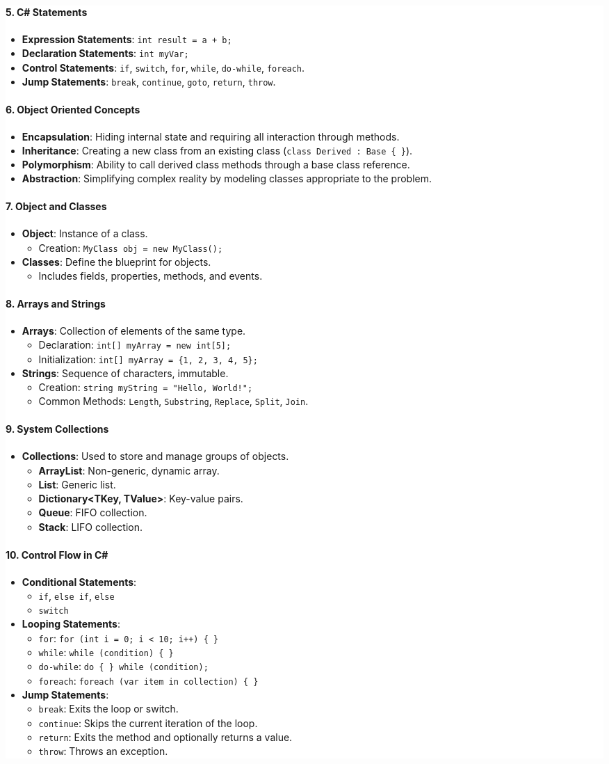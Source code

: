 #### 5. C# Statements

- **Expression Statements**: `int result = a + b;`
- **Declaration Statements**: `int myVar;`
- **Control Statements**: `if`, `switch`, `for`, `while`, `do-while`, `foreach`.
- **Jump Statements**: `break`, `continue`, `goto`, `return`, `throw`.

#### 6. Object Oriented Concepts

- **Encapsulation**: Hiding internal state and requiring all interaction through methods.
- **Inheritance**: Creating a new class from an existing class (`class Derived : Base { }`).
- **Polymorphism**: Ability to call derived class methods through a base class reference.
- **Abstraction**: Simplifying complex reality by modeling classes appropriate to the problem.

#### 7. Object and Classes

- **Object**: Instance of a class.
  - Creation: `MyClass obj = new MyClass();`
- **Classes**: Define the blueprint for objects.
  - Includes fields, properties, methods, and events.

#### 8. Arrays and Strings

- **Arrays**: Collection of elements of the same type.
  - Declaration: `int[] myArray = new int[5];`
  - Initialization: `int[] myArray = {1, 2, 3, 4, 5};`
- **Strings**: Sequence of characters, immutable.
  - Creation: `string myString = "Hello, World!";`
  - Common Methods: `Length`, `Substring`, `Replace`, `Split`, `Join`.

#### 9. System Collections

- **Collections**: Used to store and manage groups of objects.
  - **ArrayList**: Non-generic, dynamic array.
  - **List<T>**: Generic list.
  - **Dictionary<TKey, TValue>**: Key-value pairs.
  - **Queue<T>**: FIFO collection.
  - **Stack<T>**: LIFO collection.

#### 10. Control Flow in C#

- **Conditional Statements**:
  - `if`, `else if`, `else`
  - `switch`
- **Looping Statements**:
  - `for`: `for (int i = 0; i < 10; i++) { }`
  - `while`: `while (condition) { }`
  - `do-while`: `do { } while (condition);`
  - `foreach`: `foreach (var item in collection) { }`
- **Jump Statements**:
  - `break`: Exits the loop or switch.
  - `continue`: Skips the current iteration of the loop.
  - `return`: Exits the method and optionally returns a value.
  - `throw`: Throws an exception.
